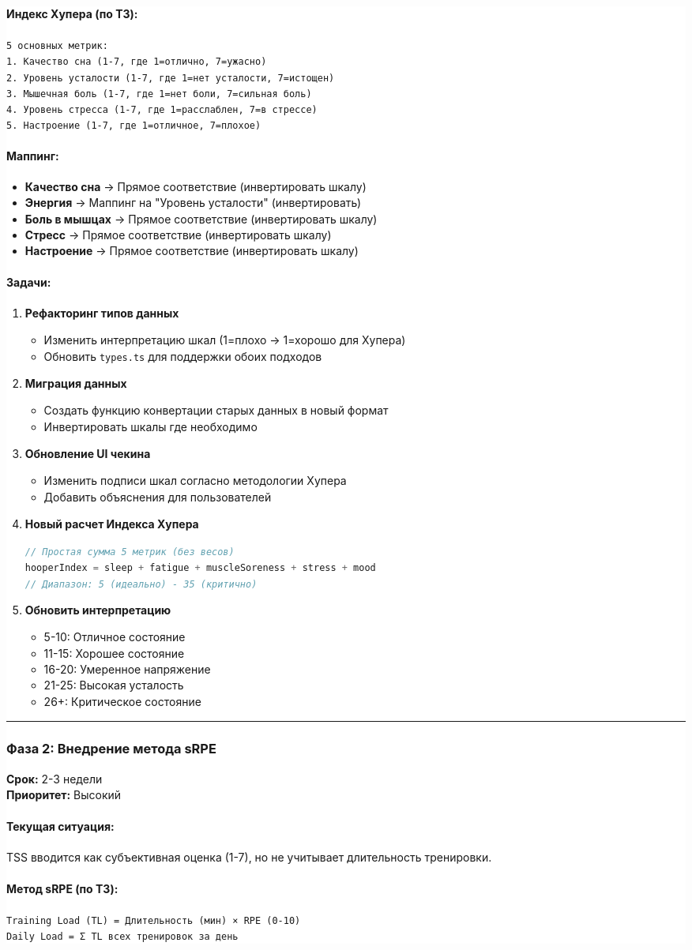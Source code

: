 #### Индекс Хупера (по ТЗ):
```
5 основных метрик:
1. Качество сна (1-7, где 1=отлично, 7=ужасно)
2. Уровень усталости (1-7, где 1=нет усталости, 7=истощен)
3. Мышечная боль (1-7, где 1=нет боли, 7=сильная боль)
4. Уровень стресса (1-7, где 1=расслаблен, 7=в стрессе)
5. Настроение (1-7, где 1=отличное, 7=плохое)
```

#### Маппинг:
- **Качество сна** → Прямое соответствие (инвертировать шкалу)
- **Энергия** → Маппинг на "Уровень усталости" (инвертировать)
- **Боль в мышцах** → Прямое соответствие (инвертировать шкалу)
- **Стресс** → Прямое соответствие (инвертировать шкалу)
- **Настроение** → Прямое соответствие (инвертировать шкалу)

#### Задачи:
1. **Рефакторинг типов данных**
   - Изменить интерпретацию шкал (1=плохо → 1=хорошо для Хупера)
   - Обновить `types.ts` для поддержки обоих подходов
   
2. **Миграция данных**
   - Создать функцию конвертации старых данных в новый формат
   - Инвертировать шкалы где необходимо

3. **Обновление UI чекина**
   - Изменить подписи шкал согласно методологии Хупера
   - Добавить объяснения для пользователей
   
4. **Новый расчет Индекса Хупера**
   ```typescript
   // Простая сумма 5 метрик (без весов)
   hooperIndex = sleep + fatigue + muscleSoreness + stress + mood
   // Диапазон: 5 (идеально) - 35 (критично)
   ```

5. **Обновить интерпретацию**
   - 5-10: Отличное состояние
   - 11-15: Хорошее состояние
   - 16-20: Умеренное напряжение
   - 21-25: Высокая усталость
   - 26+: Критическое состояние

---

### Фаза 2: Внедрение метода sRPE
**Срок:** 2-3 недели  
**Приоритет:** Высокий

#### Текущая ситуация:
TSS вводится как субъективная оценка (1-7), но не учитывает длительность тренировки.

#### Метод sRPE (по ТЗ):
```
Training Load (TL) = Длительность (мин) × RPE (0-10)
Daily Load = Σ TL всех тренировок за день
```
